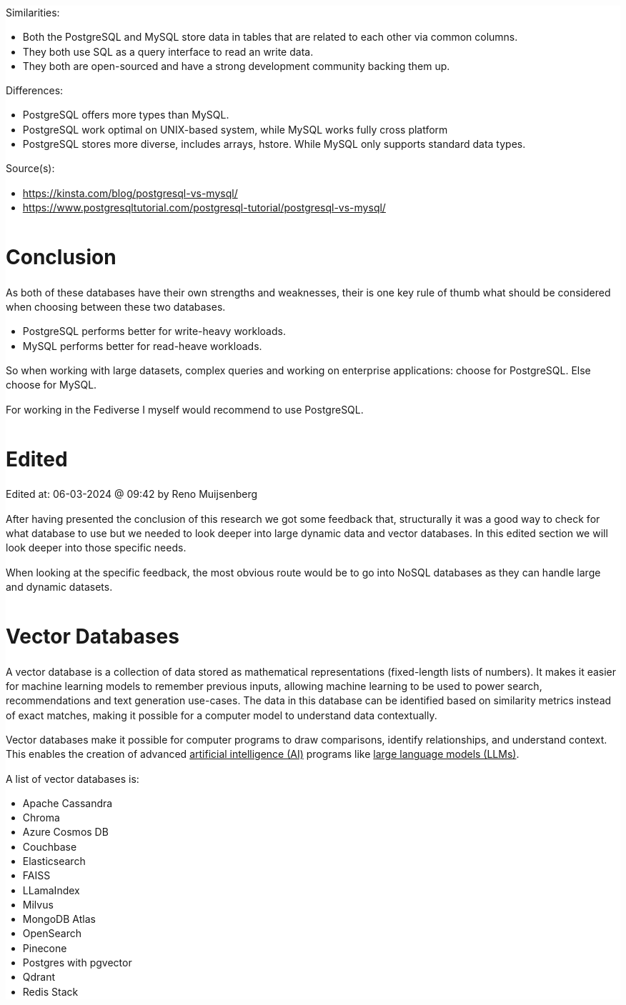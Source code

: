 Similarities:
- Both the PostgreSQL and MySQL store data in tables that are related to each other via common columns. 
- They both use SQL as a query interface to read an write data. 
- They both are open-sourced and have a strong development community backing them up.

Differences:
- PostgreSQL offers more types than MySQL.
- PostgreSQL work optimal on UNIX-based system, while MySQL works fully cross platform
- PostgreSQL stores more diverse, includes arrays, hstore. While MySQL only supports standard data types.

Source(s):
- https://kinsta.com/blog/postgresql-vs-mysql/
- https://www.postgresqltutorial.com/postgresql-tutorial/postgresql-vs-mysql/

# Conclusion
As both of these databases have their own strengths and weaknesses, their is one key rule of thumb what should be considered when choosing between these two databases.
- PostgreSQL performs better for write-heavy workloads.
- MySQL performs better for read-heave workloads.

So when working with large datasets, complex queries and working on enterprise applications: choose for PostgreSQL. Else choose for MySQL.

For working in the Fediverse I myself would recommend to use PostgreSQL.

# Edited
Edited at: 06-03-2024 @ 09:42 by Reno Muijsenberg

After having presented the conclusion of this research we got some feedback that, structurally it was a good way to check for what database to use but we needed to look deeper into large dynamic data and vector databases. In this edited section we will look deeper into those specific needs.

When looking at the specific feedback, the most obvious route would be to go into NoSQL databases as they can handle large and dynamic datasets.

# Vector Databases
A vector database is a collection of data stored as mathematical representations (fixed-length lists of numbers). It makes it easier for machine learning models to remember previous inputs, allowing machine learning to be used to power search, recommendations and text generation use-cases. The data in this database can be identified based on similarity metrics instead of exact matches, making it possible for a computer model to understand data contextually.

Vector databases make it possible for computer programs to draw comparisons, identify relationships, and understand context. This enables the creation of advanced [artificial intelligence (AI)](https://www.cloudflare.com/learning/ai/what-is-artificial-intelligence/) programs like [large language models (LLMs)](https://www.cloudflare.com/learning/ai/what-is-large-language-model/).

A list of vector databases is:
- Apache Cassandra
- Chroma
- Azure Cosmos DB
- Couchbase
- Elasticsearch
- FAISS
- LLamaIndex
- Milvus
- MongoDB Atlas
- OpenSearch
- Pinecone
- Postgres with pgvector
- Qdrant
- Redis Stack